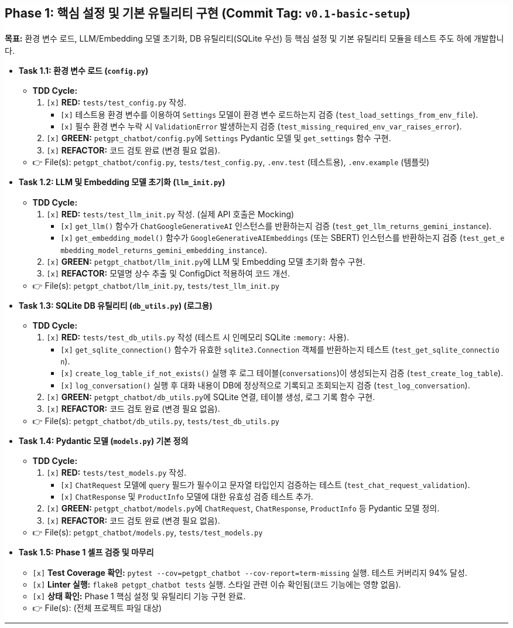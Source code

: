 
## Phase 1: 핵심 설정 및 기본 유틸리티 구현 (Commit Tag: `v0.1-basic-setup`)

**목표:** 환경 변수 로드, LLM/Embedding 모델 초기화, DB 유틸리티(SQLite 우선) 등 핵심 설정 및 기본 유틸리티 모듈을 테스트 주도 하에 개발합니다.

- **Task 1.1: 환경 변수 로드 (`config.py`)**

  - **TDD Cycle:**
    1.  `[x]` **RED:** `tests/test_config.py` 작성.
        - `[x]` 테스트용 환경 변수를 이용하여 `Settings` 모델이 환경 변수 로드하는지 검증 (`test_load_settings_from_env_file`).
        - `[x]` 필수 환경 변수 누락 시 `ValidationError` 발생하는지 검증 (`test_missing_required_env_var_raises_error`).
    2.  `[x]` **GREEN:** `petgpt_chatbot/config.py`에 `Settings` Pydantic 모델 및 `get_settings` 함수 구현.
    3.  `[x]` **REFACTOR:** 코드 검토 완료 (변경 필요 없음).
  - 👉 File(s): `petgpt_chatbot/config.py`, `tests/test_config.py`, `.env.test` (테스트용), `.env.example` (템플릿)

- **Task 1.2: LLM 및 Embedding 모델 초기화 (`llm_init.py`)**

  - **TDD Cycle:**
    1.  `[x]` **RED:** `tests/test_llm_init.py` 작성. (실제 API 호출은 Mocking)
        - `[x]` `get_llm()` 함수가 `ChatGoogleGenerativeAI` 인스턴스를 반환하는지 검증 (`test_get_llm_returns_gemini_instance`).
        - `[x]` `get_embedding_model()` 함수가 `GoogleGenerativeAIEmbeddings` (또는 SBERT) 인스턴스를 반환하는지 검증 (`test_get_embedding_model_returns_gemini_embedding_instance`).
    2.  `[x]` **GREEN:** `petgpt_chatbot/llm_init.py`에 LLM 및 Embedding 모델 초기화 함수 구현.
    3.  `[x]` **REFACTOR:** 모델명 상수 추출 및 ConfigDict 적용하여 코드 개선.
  - 👉 File(s): `petgpt_chatbot/llm_init.py`, `tests/test_llm_init.py`

- **Task 1.3: SQLite DB 유틸리티 (`db_utils.py`) (로그용)**

  - **TDD Cycle:**
    1.  `[x]` **RED:** `tests/test_db_utils.py` 작성 (테스트 시 인메모리 SQLite `:memory:` 사용).
        - `[x]` `get_sqlite_connection()` 함수가 유효한 `sqlite3.Connection` 객체를 반환하는지 테스트 (`test_get_sqlite_connection`).
        - `[x]` `create_log_table_if_not_exists()` 실행 후 로그 테이블(`conversations`)이 생성되는지 검증 (`test_create_log_table`).
        - `[x]` `log_conversation()` 실행 후 대화 내용이 DB에 정상적으로 기록되고 조회되는지 검증 (`test_log_conversation`).
    2.  `[x]` **GREEN:** `petgpt_chatbot/db_utils.py`에 SQLite 연결, 테이블 생성, 로그 기록 함수 구현.
    3.  `[x]` **REFACTOR:** 코드 검토 완료 (변경 필요 없음).
  - 👉 File(s): `petgpt_chatbot/db_utils.py`, `tests/test_db_utils.py`

- **Task 1.4: Pydantic 모델 (`models.py`) 기본 정의**

  - **TDD Cycle:**
    1.  `[x]` **RED:** `tests/test_models.py` 작성.
        - `[x]` `ChatRequest` 모델에 `query` 필드가 필수이고 문자열 타입인지 검증하는 테스트 (`test_chat_request_validation`).
        - `[x]` `ChatResponse` 및 `ProductInfo` 모델에 대한 유효성 검증 테스트 추가.
    2.  `[x]` **GREEN:** `petgpt_chatbot/models.py`에 `ChatRequest`, `ChatResponse`, `ProductInfo` 등 Pydantic 모델 정의.
    3.  `[x]` **REFACTOR:** 코드 검토 완료 (변경 필요 없음).
  - 👉 File(s): `petgpt_chatbot/models.py`, `tests/test_models.py`

- **Task 1.5: Phase 1 셀프 검증 및 마무리**
  - `[x]` **Test Coverage 확인:** `pytest --cov=petgpt_chatbot --cov-report=term-missing` 실행. 테스트 커버리지 94% 달성.
  - `[x]` **Linter 실행:** `flake8 petgpt_chatbot tests` 실행. 스타일 관련 이슈 확인됨(코드 기능에는 영향 없음).
  - `[x]` **상태 확인:** Phase 1 핵심 설정 및 유틸리티 기능 구현 완료.
  - 👉 File(s): (전체 프로젝트 파일 대상)

---